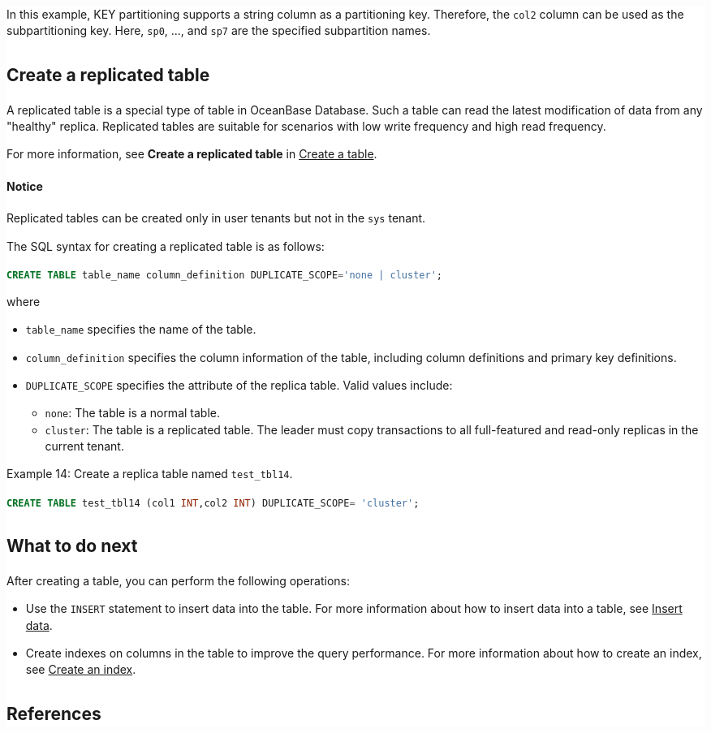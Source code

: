 In this example, KEY partitioning supports a string column as a partitioning key. Therefore, the `col2` column can be used as the subpartitioning key. Here, `sp0`, ..., and `sp7` are the specified subpartition names.

## Create a replicated table

A replicated table is a special type of table in OceanBase Database. Such a table can read the latest modification of data from any "healthy" replica. Replicated tables are suitable for scenarios with low write frequency and high read frequency.

For more information, see **Create a replicated table** in [Create a table](../../../700.reference/300.database-object-management/100.manage-object-of-mysql-mode/200.manage-tables-of-mysql-mode/200.create-a-table-for-mysql-tenant-of-mysql-mode.md).

<main id="notice" type='notice'>
  <h4>Notice</h4>
  <p>Replicated tables can be created only in user tenants but not in the <code>sys</code> tenant. </p>
</main>

The SQL syntax for creating a replicated table is as follows:

```sql
CREATE TABLE table_name column_definition DUPLICATE_SCOPE='none | cluster';
```

where

* `table_name` specifies the name of the table.
* `column_definition` specifies the column information of the table, including column definitions and primary key definitions.
* `DUPLICATE_SCOPE` specifies the attribute of the replica table. Valid values include:

   * `none`: The table is a normal table.
   * `cluster`: The table is a replicated table. The leader must copy transactions to all full-featured and read-only replicas in the current tenant.

Example 14: Create a replica table named `test_tbl14`.

```sql
CREATE TABLE test_tbl14 (col1 INT,col2 INT) DUPLICATE_SCOPE= 'cluster';
```

## What to do next

After creating a table, you can perform the following operations:

* Use the `INSERT` statement to insert data into the table. For more information about how to insert data into a table, see [Insert data](../400.write-data-of-mysql-mode/100.insert-data-of-mysql-mode-in-develop.md).

* Create indexes on columns in the table to improve the query performance. For more information about how to create an index, see [Create an index](400.create-index-of-mysql-mode-in-develop.md).

## References

